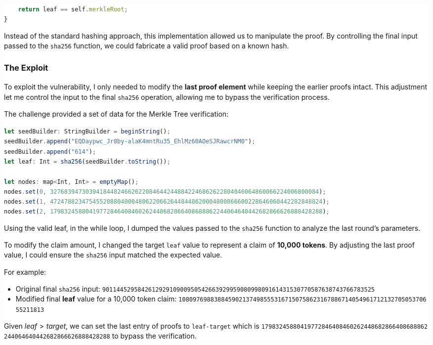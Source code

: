 ```ts
    return leaf == self.merkleRoot;
}
```

Instead of the standard hashing approach, this implementation allowed us to manipulate the proof. By controlling the final input passed to the `sha256` function, we could fabricate a valid proof based on a known hash.

### The Exploit

To exploit the vulnerability, I only needed to modify the **last proof element** while keeping the earlier proofs intact. This adjustment let me control the input to the final `sha256` operation, allowing me to bypass the verification process.

The challenge provided a set of data for the Merkle Tree verification:

```ts
let seedBuilder: StringBuilder = beginString();
seedBuilder.append("EQDaypwc_Jr8by-alaK4mntRu35_EhlMz60AOeSJRawcrNM0");
seedBuilder.append("614");
let leaf: Int = sha256(seedBuilder.toString());

let nodes: map<Int, Int> = emptyMap();
nodes.set(0, 3276839473039418448246626220846442448842246862622804046064860066224006800084);
nodes.set(1, 47247882347545520880400048062206626448448620004800866600228646060442282848824);
nodes.set(2, 17983245880419772846408460262448682866408688862244064640442682866626888428288);
```

Using the valid leaf, in the while loop, I dumped the values passed to the `sha256` function to analyze the last round’s parameters.

To modify the claim amount, I changed the target `leaf` value to represent a claim of **10,000 tokens**. By adjusting the last proof value, I could ensure the `sha256` input matched the expected value.

For example:

- Original final `sha256` input: `90114452958426129291090095054266392995908099809161431530770587638743766783525`
- Modified final **leaf** value for a 10,000 token claim: `108097698838845902137498555316715075862316788671405496171213270505370655211813`

Given $leaf > target$, we can set the last entry of proofs to `leaf-target` which is `17983245880419772846408460262448682866408688862244064640442682866626888428288` to bypass the verification.
